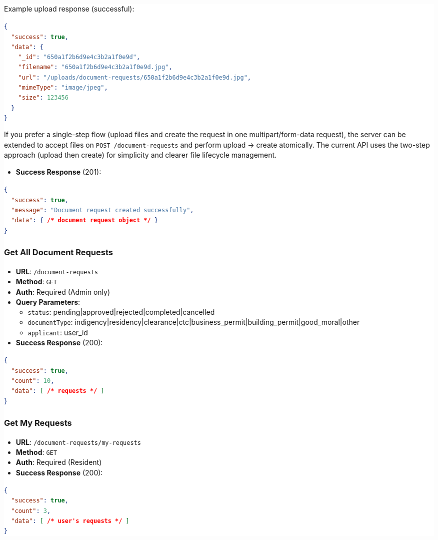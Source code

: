 Example upload response (successful):
```json
{
  "success": true,
  "data": {
    "_id": "650a1f2b6d9e4c3b2a1f0e9d",
    "filename": "650a1f2b6d9e4c3b2a1f0e9d.jpg",
    "url": "/uploads/document-requests/650a1f2b6d9e4c3b2a1f0e9d.jpg",
    "mimeType": "image/jpeg",
    "size": 123456
  }
}
```

If you prefer a single-step flow (upload files and create the request in one multipart/form-data request), the server can be extended to accept files on `POST /document-requests` and perform upload -> create atomically. The current API uses the two-step approach (upload then create) for simplicity and clearer file lifecycle management.
- **Success Response** (201):
```json
{
  "success": true,
  "message": "Document request created successfully",
  "data": { /* document request object */ }
}
```

### Get All Document Requests
- **URL**: `/document-requests`
- **Method**: `GET`
- **Auth**: Required (Admin only)
- **Query Parameters**:
  - `status`: pending|approved|rejected|completed|cancelled
  - `documentType`: indigency|residency|clearance|ctc|business_permit|building_permit|good_moral|other
  - `applicant`: user_id
- **Success Response** (200):
```json
{
  "success": true,
  "count": 10,
  "data": [ /* requests */ ]
}
```

### Get My Requests
- **URL**: `/document-requests/my-requests`
- **Method**: `GET`
- **Auth**: Required (Resident)
- **Success Response** (200):
```json
{
  "success": true,
  "count": 3,
  "data": [ /* user's requests */ ]
}
```
